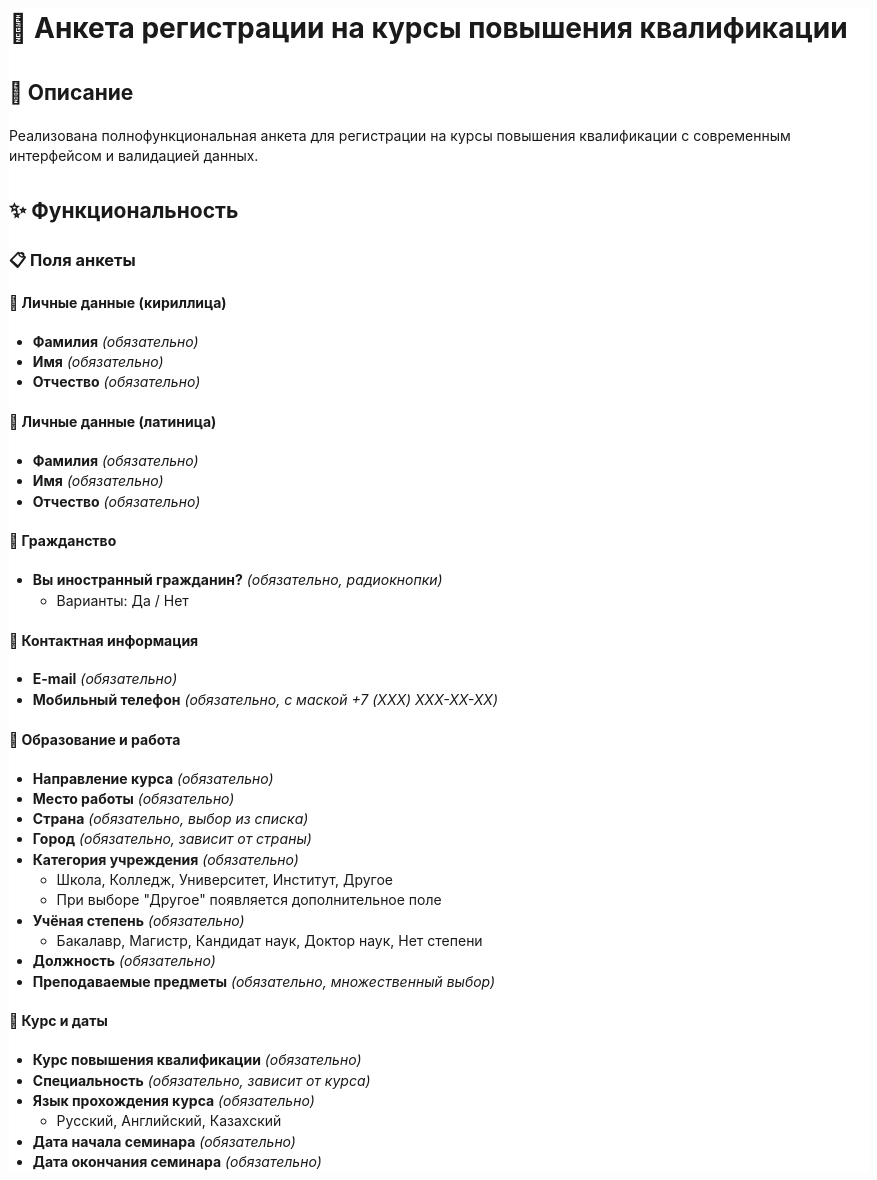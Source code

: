 # 📝 Анкета регистрации на курсы повышения квалификации

## 🎯 Описание

Реализована полнофункциональная анкета для регистрации на курсы повышения квалификации с современным интерфейсом и валидацией данных.

## ✨ Функциональность

### 📋 Поля анкеты

#### 🔹 Личные данные (кириллица)
- **Фамилия** *(обязательно)*
- **Имя** *(обязательно)*  
- **Отчество** *(обязательно)*

#### 🔹 Личные данные (латиница)
- **Фамилия** *(обязательно)*
- **Имя** *(обязательно)*
- **Отчество** *(обязательно)*

#### 🔹 Гражданство
- **Вы иностранный гражданин?** *(обязательно, радиокнопки)*
  - Варианты: Да / Нет

#### 🔹 Контактная информация
- **E-mail** *(обязательно)*
- **Мобильный телефон** *(обязательно, с маской +7 (XXX) XXX-XX-XX)*

#### 🔹 Образование и работа
- **Направление курса** *(обязательно)*
- **Место работы** *(обязательно)*
- **Страна** *(обязательно, выбор из списка)*
- **Город** *(обязательно, зависит от страны)*
- **Категория учреждения** *(обязательно)*
  - Школа, Колледж, Университет, Институт, Другое
  - При выборе "Другое" появляется дополнительное поле
- **Учёная степень** *(обязательно)*
  - Бакалавр, Магистр, Кандидат наук, Доктор наук, Нет степени
- **Должность** *(обязательно)*
- **Преподаваемые предметы** *(обязательно, множественный выбор)*

#### 🔹 Курс и даты
- **Курс повышения квалификации** *(обязательно)*
- **Специальность** *(обязательно, зависит от курса)*
- **Язык прохождения курса** *(обязательно)*
  - Русский, Английский, Казахский
- **Дата начала семинара** *(обязательно)*
- **Дата окончания семинара** *(обязательно)*
